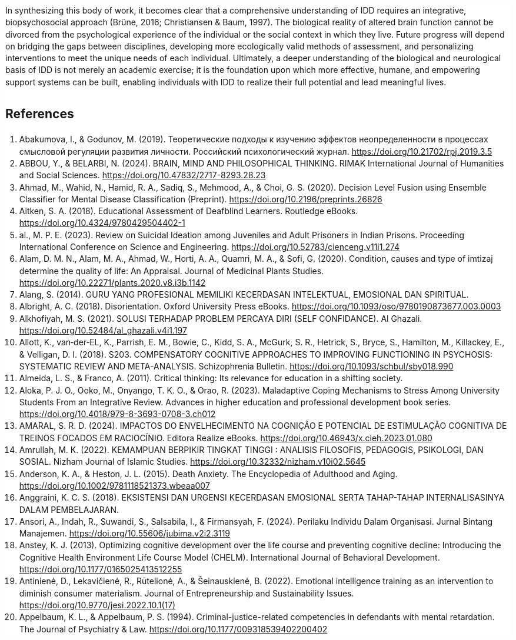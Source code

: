 In synthesizing this body of work, it becomes clear that a comprehensive understanding of IDD requires an integrative, biopsychosocial approach (Brüne, 2016; Christiansen & Baum, 1997). The biological reality of altered brain function cannot be divorced from the psychological experience of the individual or the social context in which they live. Future progress will depend on bridging the gaps between disciplines, developing more ecologically valid methods of assessment, and personalizing interventions to meet the unique needs of each individual. Ultimately, a deeper understanding of the biological and neurological basis of IDD is not merely an academic exercise; it is the foundation upon which more effective, humane, and empowering support systems can be built, enabling individuals with IDD to realize their full potential and lead meaningful lives.

## References

1. Abakumova, I., & Godunov, M. (2019). Теоретические подходы к изучению эффектов неопределенности в процессах смысловой регуляции развития личности. Российский психологический журнал. https://doi.org/10.21702/rpj.2019.3.5
2. ABBOU, Y., & BELARBI, N. (2024). BRAIN, MIND AND PHILOSOPHICAL THINKING. RIMAK International Journal of Humanities and Social Sciences. https://doi.org/10.47832/2717-8293.28.23
3. Ahmad, M., Wahid, N., Hamid, R. A., Sadiq, S., Mehmood, A., & Choi, G. S. (2020). Decision Level Fusion using Ensemble Classifier for Mental Disease Classification (Preprint). https://doi.org/10.2196/preprints.26826
4. Aitken, S. A. (2018). Educational Assessment of Deafblind Learners. Routledge eBooks. https://doi.org/10.4324/9780429504402-1
5. al., M. P. E. (2023). Review on Suicidal Ideation among Juveniles and Adult Prisoners in Indian Prisons. Proceeding International Conference on Science and Engineering. https://doi.org/10.52783/cienceng.v11i1.274
6. Alam, D. M. N., Alam, M. A., Ahmad, W., Horti, A. A., Quamri, M. A., & Sofi, G. (2020). Condition, causes and type of imtizaj determine the quality of life: An Appraisal. Journal of Medicinal Plants Studies. https://doi.org/10.22271/plants.2020.v8.i3b.1142
7. Alang, S. (2014). GURU YANG PROFESIONAL MEMILIKI KECERDASAN INTELEKTUAL, EMOSIONAL DAN SPIRITUAL.
8. Albright, A. C. (2018). Disorientation. Oxford University Press eBooks. https://doi.org/10.1093/oso/9780190873677.003.0003
9. Alkhofiyah, M. S. (2021). SOLUSI TERHADAP PROBLEM PERCAYA DIRI (SELF CONFIDANCE). Al Ghazali. https://doi.org/10.52484/al_ghazali.v4i1.197
10. Allott, K., van‐der‐EL, K., Parrish, E. M., Bowie, C., Kidd, S. A., McGurk, S. R., Hetrick, S., Bryce, S., Hamilton, M., Killackey, E., & Velligan, D. I. (2018). S203. COMPENSATORY COGNITIVE APPROACHES TO IMPROVING FUNCTIONING IN PSYCHOSIS: SYSTEMATIC REVIEW AND META-ANALYSIS. Schizophrenia Bulletin. https://doi.org/10.1093/schbul/sby018.990
11. Almeida, L. S., & Franco, A. (2011). Critical thinking: Its relevance for education in a shifting society.
12. Aloka, P. J. O., Ooko, M., Onyango, T. K. O., & Orao, R. (2023). Maladaptive Coping Mechanisms to Stress Among University Students From an Integrative Review. Advances in higher education and professional development book series. https://doi.org/10.4018/979-8-3693-0708-3.ch012
13. AMARAL, S. R. D. (2024). IMPACTOS DO ENVELHECIMENTO NA COGNIÇÃO E POTENCIAL DE ESTIMULAÇÃO COGNITIVA DE TREINOS FOCADOS EM RACIOCÍNIO. Editora Realize eBooks. https://doi.org/10.46943/x.cieh.2023.01.080
14. Amrullah, M. K. (2022). KEMAMPUAN BERPIKIR TINGKAT TINGGI : ANALISIS FILOSOFIS, PEDAGOGIS, PSIKOLOGI, DAN SOSIAL. Nizham Journal of Islamic Studies. https://doi.org/10.32332/nizham.v10i02.5645
15. Anderson, K. A., & Heston, J. L. (2015). Death Anxiety. The Encyclopedia of Adulthood and Aging. https://doi.org/10.1002/9781118521373.wbeaa007
16. Anggraini, K. C. S. (2018). EKSISTENSI DAN URGENSI KECERDASAN EMOSIONAL SERTA TAHAP-TAHAP INTERNALISASINYA DALAM PEMBELAJARAN.
17. Ansori, A., Indah, R., Suwandi, S., Salsabila, I., & Firmansyah, F. (2024). Perilaku Individu Dalam Organisasi. Jurnal Bintang Manajemen. https://doi.org/10.55606/jubima.v2i2.3119
18. Anstey, K. J. (2013). Optimizing cognitive development over the life course and preventing cognitive decline: Introducing the Cognitive Health Environment Life Course Model (CHELM). International Journal of Behavioral Development. https://doi.org/10.1177/0165025413512255
19. Antinienė, D., Lekavičienė, R., Rūtelionė, A., & Šeinauskienė, B. (2022). Emotional intelligence training as an intervention to diminish consumer materialism. Journal of Entrepreneurship and Sustainability Issues. https://doi.org/10.9770/jesi.2022.10.1(17)
20. Appelbaum, K. L., & Appelbaum, P. S. (1994). Criminal-justice-related competencies in defendants with mental retardation. The Journal of Psychiatry & Law. https://doi.org/10.1177/009318539402200402